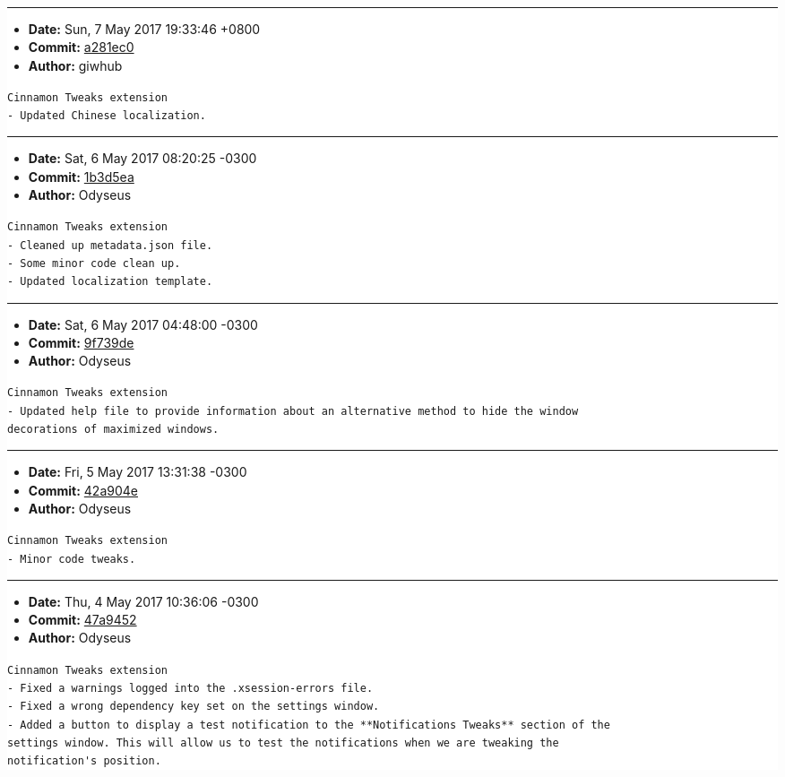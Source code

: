 ***

- **Date:** Sun, 7 May 2017 19:33:46 +0800
- **Commit:** [a281ec0](https://github.com/Odyseus/CinnamonTools/commit/a281ec0)
- **Author:** giwhub

```
Cinnamon Tweaks extension
- Updated Chinese localization.

```

***

- **Date:** Sat, 6 May 2017 08:20:25 -0300
- **Commit:** [1b3d5ea](https://github.com/Odyseus/CinnamonTools/commit/1b3d5ea)
- **Author:** Odyseus

```
Cinnamon Tweaks extension
- Cleaned up metadata.json file.
- Some minor code clean up.
- Updated localization template.

```

***

- **Date:** Sat, 6 May 2017 04:48:00 -0300
- **Commit:** [9f739de](https://github.com/Odyseus/CinnamonTools/commit/9f739de)
- **Author:** Odyseus

```
Cinnamon Tweaks extension
- Updated help file to provide information about an alternative method to hide the window
decorations of maximized windows.

```

***

- **Date:** Fri, 5 May 2017 13:31:38 -0300
- **Commit:** [42a904e](https://github.com/Odyseus/CinnamonTools/commit/42a904e)
- **Author:** Odyseus

```
Cinnamon Tweaks extension
- Minor code tweaks.

```

***

- **Date:** Thu, 4 May 2017 10:36:06 -0300
- **Commit:** [47a9452](https://github.com/Odyseus/CinnamonTools/commit/47a9452)
- **Author:** Odyseus

```
Cinnamon Tweaks extension
- Fixed a warnings logged into the .xsession-errors file.
- Fixed a wrong dependency key set on the settings window.
- Added a button to display a test notification to the **Notifications Tweaks** section of the
settings window. This will allow us to test the notifications when we are tweaking the
notification's position.

```
